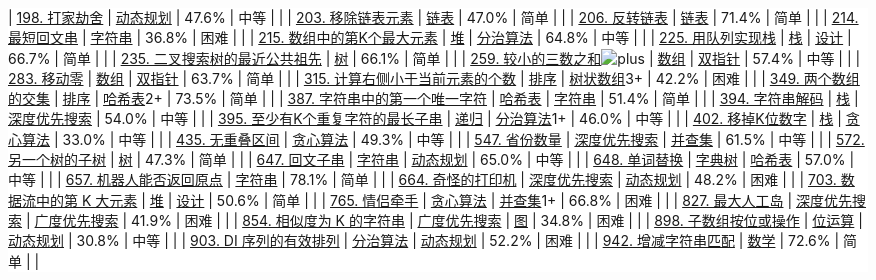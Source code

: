 | [198. 打家劫舍](https://leetcode-cn.com/problems/house-robber/)    \|    [动态规划](https://leetcode-cn.com/tag/dynamic-programming/) | 47.6%  | 中等 |        |
| [203. 移除链表元素](https://leetcode-cn.com/problems/remove-linked-list-elements/)    \|    [链表](https://leetcode-cn.com/tag/linked-list/) | 47.0%  | 简单 |        |
| [206. 反转链表](https://leetcode-cn.com/problems/reverse-linked-list/)    \|    [链表](https://leetcode-cn.com/tag/linked-list/) | 71.4%  | 简单 |        |
| [214. 最短回文串](https://leetcode-cn.com/problems/shortest-palindrome/)    \|    [字符串](https://leetcode-cn.com/tag/string/) | 36.8%  | 困难 |        |
| [215. 数组中的第K个最大元素](https://leetcode-cn.com/problems/kth-largest-element-in-an-array/)    \|    [堆](https://leetcode-cn.com/tag/heap/)    \|    [分治算法](https://leetcode-cn.com/tag/divide-and-conquer/) | 64.8%  | 中等 |        |
| [225. 用队列实现栈](https://leetcode-cn.com/problems/implement-stack-using-queues/)    \|    [栈](https://leetcode-cn.com/tag/stack/)    \|    [设计](https://leetcode-cn.com/tag/design/) | 66.7%  | 简单 |        |
| [235. 二叉搜索树的最近公共祖先](https://leetcode-cn.com/problems/lowest-common-ancestor-of-a-binary-search-tree/)    \|    [树](https://leetcode-cn.com/tag/tree/) | 66.1%  | 简单 |        |
| [259. 较小的三数之和](https://leetcode-cn.com/problems/3sum-smaller/)![plus](https://static.leetcode-cn.com/cn-mono-assets/production/assets/plus.31398c34.svg)    \|    [数组](https://leetcode-cn.com/tag/array/)    \|    [双指针](https://leetcode-cn.com/tag/two-pointers/) | 57.4%  | 中等 |        |
| [283. 移动零](https://leetcode-cn.com/problems/move-zeroes/)    \|    [数组](https://leetcode-cn.com/tag/array/)    \|    [双指针](https://leetcode-cn.com/tag/two-pointers/) | 63.7%  | 简单 |        |
| [315. 计算右侧小于当前元素的个数](https://leetcode-cn.com/problems/count-of-smaller-numbers-after-self/)    \|    [排序](https://leetcode-cn.com/tag/sort/)    \|    [树状数组](https://leetcode-cn.com/tag/binary-indexed-tree/)3+ | 42.2%  | 困难 |        |
| [349. 两个数组的交集](https://leetcode-cn.com/problems/intersection-of-two-arrays/)    \|    [排序](https://leetcode-cn.com/tag/sort/)    \|    [哈希表](https://leetcode-cn.com/tag/hash-table/)2+ | 73.5%  | 简单 |        |
| [387. 字符串中的第一个唯一字符](https://leetcode-cn.com/problems/first-unique-character-in-a-string/)    \|    [哈希表](https://leetcode-cn.com/tag/hash-table/)    \|    [字符串](https://leetcode-cn.com/tag/string/) | 51.4%  | 简单 |        |
| [394. 字符串解码](https://leetcode-cn.com/problems/decode-string/)    \|    [栈](https://leetcode-cn.com/tag/stack/)    \|    [深度优先搜索](https://leetcode-cn.com/tag/depth-first-search/) | 54.0%  | 中等 |        |
| [395. 至少有K个重复字符的最长子串](https://leetcode-cn.com/problems/longest-substring-with-at-least-k-repeating-characters/)    \|    [递归](https://leetcode-cn.com/tag/recursion/)    \|    [分治算法](https://leetcode-cn.com/tag/divide-and-conquer/)1+ | 46.0%  | 中等 |        |
| [402. 移掉K位数字](https://leetcode-cn.com/problems/remove-k-digits/)    \|    [栈](https://leetcode-cn.com/tag/stack/)    \|    [贪心算法](https://leetcode-cn.com/tag/greedy/) | 33.0%  | 中等 |        |
| [435. 无重叠区间](https://leetcode-cn.com/problems/non-overlapping-intervals/)    \|    [贪心算法](https://leetcode-cn.com/tag/greedy/) | 49.3%  | 中等 |        |
| [547. 省份数量](https://leetcode-cn.com/problems/number-of-provinces/)    \|    [深度优先搜索](https://leetcode-cn.com/tag/depth-first-search/)    \|    [并查集](https://leetcode-cn.com/tag/union-find/) | 61.5%  | 中等 |        |
| [572. 另一个树的子树](https://leetcode-cn.com/problems/subtree-of-another-tree/)    \|    [树](https://leetcode-cn.com/tag/tree/) | 47.3%  | 简单 |        |
| [647. 回文子串](https://leetcode-cn.com/problems/palindromic-substrings/)    \|    [字符串](https://leetcode-cn.com/tag/string/)    \|    [动态规划](https://leetcode-cn.com/tag/dynamic-programming/) | 65.0%  | 中等 |        |
| [648. 单词替换](https://leetcode-cn.com/problems/replace-words/)    \|    [字典树](https://leetcode-cn.com/tag/trie/)    \|    [哈希表](https://leetcode-cn.com/tag/hash-table/) | 57.0%  | 中等 |        |
| [657. 机器人能否返回原点](https://leetcode-cn.com/problems/robot-return-to-origin/)    \|    [字符串](https://leetcode-cn.com/tag/string/) | 78.1%  | 简单 |        |
| [664. 奇怪的打印机](https://leetcode-cn.com/problems/strange-printer/)    \|    [深度优先搜索](https://leetcode-cn.com/tag/depth-first-search/)    \|    [动态规划](https://leetcode-cn.com/tag/dynamic-programming/) | 48.2%  | 困难 |        |
| [703. 数据流中的第 K 大元素](https://leetcode-cn.com/problems/kth-largest-element-in-a-stream/)    \|    [堆](https://leetcode-cn.com/tag/heap/)    \|    [设计](https://leetcode-cn.com/tag/design/) | 50.6%  | 简单 |        |
| [765. 情侣牵手](https://leetcode-cn.com/problems/couples-holding-hands/)    \|    [贪心算法](https://leetcode-cn.com/tag/greedy/)    \|    [并查集](https://leetcode-cn.com/tag/union-find/)1+ | 66.8%  | 困难 |        |
| [827. 最大人工岛](https://leetcode-cn.com/problems/making-a-large-island/)    \|    [深度优先搜索](https://leetcode-cn.com/tag/depth-first-search/)    \|    [广度优先搜索](https://leetcode-cn.com/tag/breadth-first-search/) | 41.9%  | 困难 |        |
| [854. 相似度为 K 的字符串](https://leetcode-cn.com/problems/k-similar-strings/)    \|    [广度优先搜索](https://leetcode-cn.com/tag/breadth-first-search/)    \|    [图](https://leetcode-cn.com/tag/graph/) | 34.8%  | 困难 |        |
| [898. 子数组按位或操作](https://leetcode-cn.com/problems/bitwise-ors-of-subarrays/)    \|    [位运算](https://leetcode-cn.com/tag/bit-manipulation/)    \|    [动态规划](https://leetcode-cn.com/tag/dynamic-programming/) | 30.8%  | 中等 |        |
| [903. DI 序列的有效排列](https://leetcode-cn.com/problems/valid-permutations-for-di-sequence/)    \|    [分治算法](https://leetcode-cn.com/tag/divide-and-conquer/)    \|    [动态规划](https://leetcode-cn.com/tag/dynamic-programming/) | 52.2%  | 困难 |        |
| [942. 增减字符串匹配](https://leetcode-cn.com/problems/di-string-match/)    \|    [数学](https://leetcode-cn.com/tag/math/) | 72.6%  | 简单 |        |